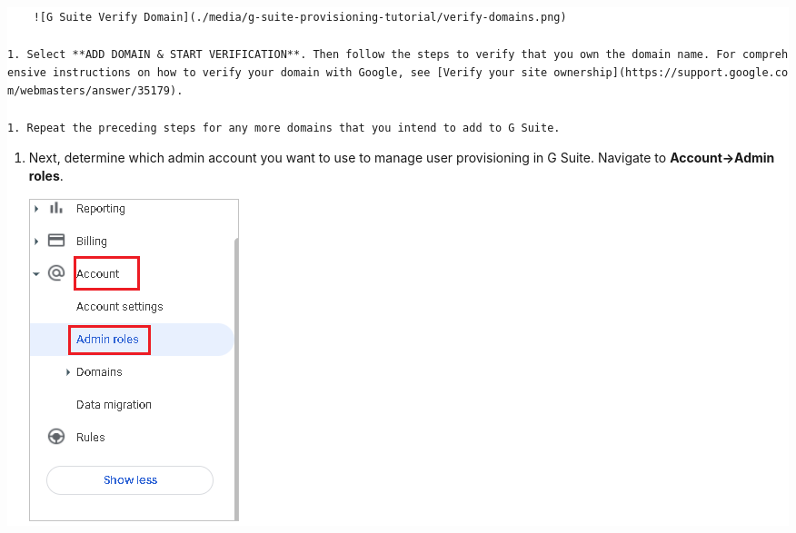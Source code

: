         ![G Suite Verify Domain](./media/g-suite-provisioning-tutorial/verify-domains.png)

    1. Select **ADD DOMAIN & START VERIFICATION**. Then follow the steps to verify that you own the domain name. For comprehensive instructions on how to verify your domain with Google, see [Verify your site ownership](https://support.google.com/webmasters/answer/35179).

    1. Repeat the preceding steps for any more domains that you intend to add to G Suite.

1. Next, determine which admin account you want to use to manage user provisioning in G Suite. Navigate to **Account->Admin roles**.

    ![G Suite Admin](./media/g-suite-provisioning-tutorial/admin-roles.png)
